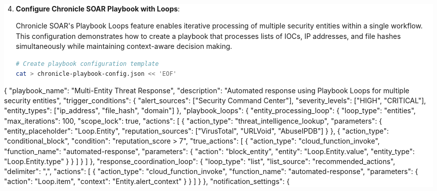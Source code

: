 4. **Configure Chronicle SOAR Playbook with Loops**:

   Chronicle SOAR's Playbook Loops feature enables iterative processing of multiple security entities within a single workflow. This configuration demonstrates how to create a playbook that processes lists of IOCs, IP addresses, and file hashes simultaneously while maintaining context-aware decision making.

   ```bash
   # Create playbook configuration template
   cat > chronicle-playbook-config.json << 'EOF'
{
  "playbook_name": "Multi-Entity Threat Response",
  "description": "Automated response using Playbook Loops for multiple security entities",
  "trigger_conditions": {
    "alert_sources": ["Security Command Center"],
    "severity_levels": ["HIGH", "CRITICAL"],
    "entity_types": ["ip_address", "file_hash", "domain"]
  },
  "playbook_loops": {
    "entity_processing_loop": {
      "loop_type": "entities",
      "max_iterations": 100,
      "scope_lock": true,
      "actions": [
        {
          "action_type": "threat_intelligence_lookup",
          "parameters": {
            "entity_placeholder": "Loop.Entity",
            "reputation_sources": ["VirusTotal", "URLVoid", "AbuseIPDB"]
          }
        },
        {
          "action_type": "conditional_block",
          "condition": "reputation_score > 7",
          "true_actions": [
            {
              "action_type": "cloud_function_invoke",
              "function_name": "automated-response",
              "parameters": {
                "action": "block_entity",
                "entity": "Loop.Entity.value",
                "entity_type": "Loop.Entity.type"
              }
            }
          ]
        }
      ]
    },
    "response_coordination_loop": {
      "loop_type": "list",
      "list_source": "recommended_actions",
      "delimiter": ",",
      "actions": [
        {
          "action_type": "cloud_function_invoke",
          "function_name": "automated-response",
          "parameters": {
            "action": "Loop.item",
            "context": "Entity.alert_context"
          }
        }
      ]
    }
  },
  "notification_settings": {
   ```